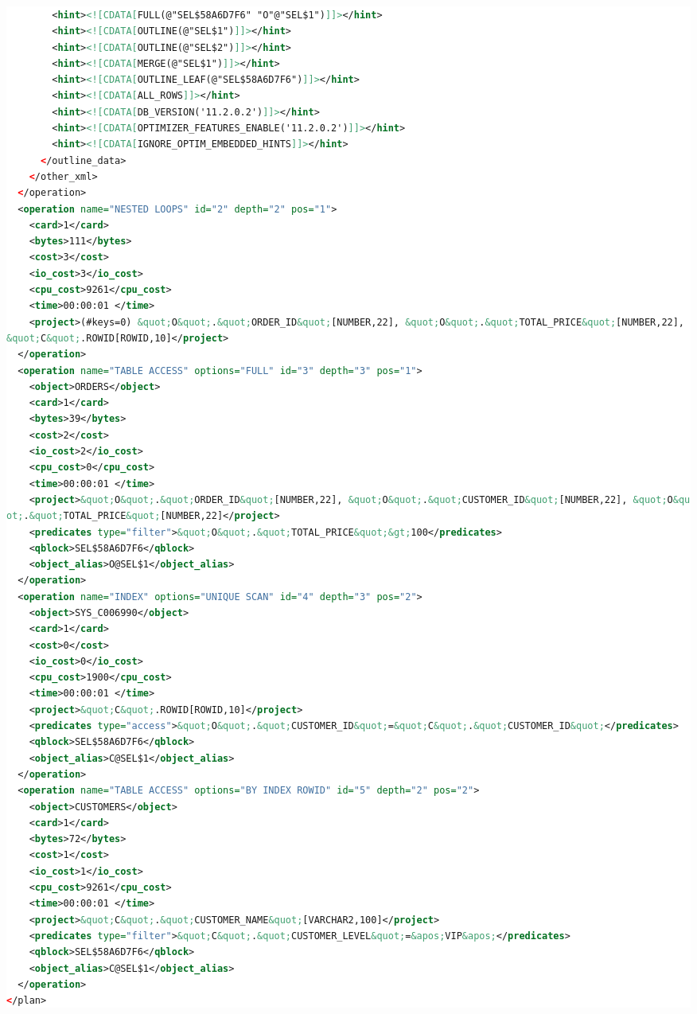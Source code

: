 ```xml
        <hint><![CDATA[FULL(@"SEL$58A6D7F6" "O"@"SEL$1")]]></hint>
        <hint><![CDATA[OUTLINE(@"SEL$1")]]></hint>
        <hint><![CDATA[OUTLINE(@"SEL$2")]]></hint>
        <hint><![CDATA[MERGE(@"SEL$1")]]></hint>
        <hint><![CDATA[OUTLINE_LEAF(@"SEL$58A6D7F6")]]></hint>
        <hint><![CDATA[ALL_ROWS]]></hint>
        <hint><![CDATA[DB_VERSION('11.2.0.2')]]></hint>
        <hint><![CDATA[OPTIMIZER_FEATURES_ENABLE('11.2.0.2')]]></hint>
        <hint><![CDATA[IGNORE_OPTIM_EMBEDDED_HINTS]]></hint>
      </outline_data>
    </other_xml>
  </operation>
  <operation name="NESTED LOOPS" id="2" depth="2" pos="1">
    <card>1</card>
    <bytes>111</bytes>
    <cost>3</cost>
    <io_cost>3</io_cost>
    <cpu_cost>9261</cpu_cost>
    <time>00:00:01 </time>
    <project>(#keys=0) &quot;O&quot;.&quot;ORDER_ID&quot;[NUMBER,22], &quot;O&quot;.&quot;TOTAL_PRICE&quot;[NUMBER,22], &quot;C&quot;.ROWID[ROWID,10]</project>
  </operation>
  <operation name="TABLE ACCESS" options="FULL" id="3" depth="3" pos="1">
    <object>ORDERS</object>
    <card>1</card>
    <bytes>39</bytes>
    <cost>2</cost>
    <io_cost>2</io_cost>
    <cpu_cost>0</cpu_cost>
    <time>00:00:01 </time>
    <project>&quot;O&quot;.&quot;ORDER_ID&quot;[NUMBER,22], &quot;O&quot;.&quot;CUSTOMER_ID&quot;[NUMBER,22], &quot;O&quot;.&quot;TOTAL_PRICE&quot;[NUMBER,22]</project>
    <predicates type="filter">&quot;O&quot;.&quot;TOTAL_PRICE&quot;&gt;100</predicates>
    <qblock>SEL$58A6D7F6</qblock>
    <object_alias>O@SEL$1</object_alias>
  </operation>
  <operation name="INDEX" options="UNIQUE SCAN" id="4" depth="3" pos="2">
    <object>SYS_C006990</object>
    <card>1</card>
    <cost>0</cost>
    <io_cost>0</io_cost>
    <cpu_cost>1900</cpu_cost>
    <time>00:00:01 </time>
    <project>&quot;C&quot;.ROWID[ROWID,10]</project>
    <predicates type="access">&quot;O&quot;.&quot;CUSTOMER_ID&quot;=&quot;C&quot;.&quot;CUSTOMER_ID&quot;</predicates>
    <qblock>SEL$58A6D7F6</qblock>
    <object_alias>C@SEL$1</object_alias>
  </operation>
  <operation name="TABLE ACCESS" options="BY INDEX ROWID" id="5" depth="2" pos="2">
    <object>CUSTOMERS</object>
    <card>1</card>
    <bytes>72</bytes>
    <cost>1</cost>
    <io_cost>1</io_cost>
    <cpu_cost>9261</cpu_cost>
    <time>00:00:01 </time>
    <project>&quot;C&quot;.&quot;CUSTOMER_NAME&quot;[VARCHAR2,100]</project>
    <predicates type="filter">&quot;C&quot;.&quot;CUSTOMER_LEVEL&quot;=&apos;VIP&apos;</predicates>
    <qblock>SEL$58A6D7F6</qblock>
    <object_alias>C@SEL$1</object_alias>
  </operation>
</plan>
```